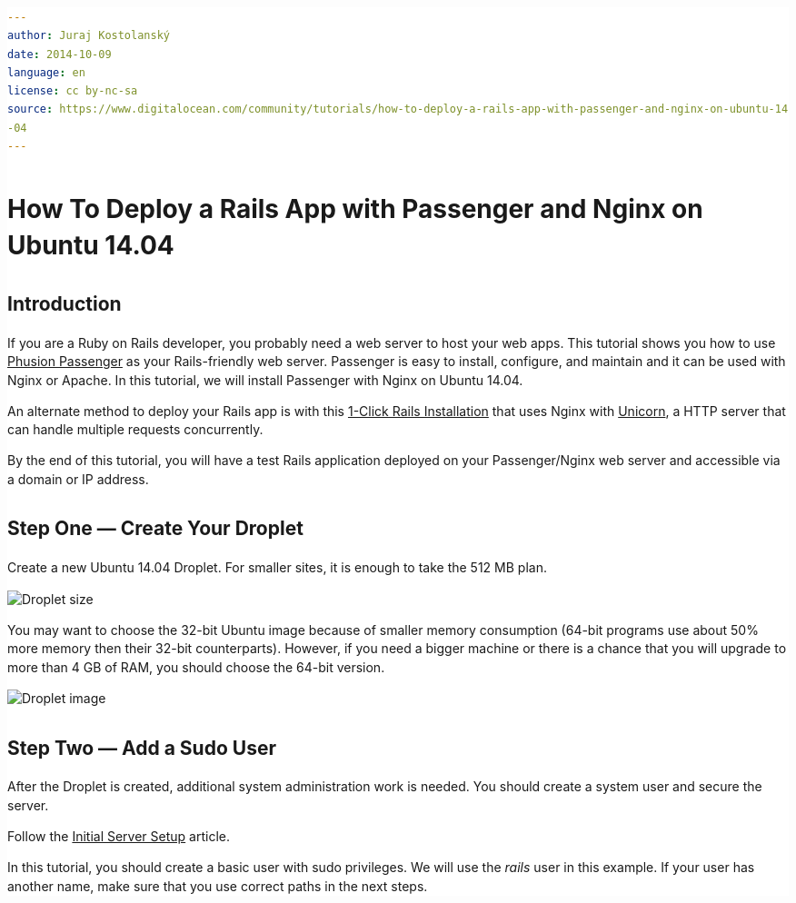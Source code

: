 ```yaml
---
author: Juraj Kostolanský
date: 2014-10-09
language: en
license: cc by-nc-sa
source: https://www.digitalocean.com/community/tutorials/how-to-deploy-a-rails-app-with-passenger-and-nginx-on-ubuntu-14-04
---
```


# How To Deploy a Rails App with Passenger and Nginx on Ubuntu 14.04

## Introduction

If you are a Ruby on Rails developer, you probably need a web server to host your web apps. This tutorial shows you how to use [Phusion Passenger](https://www.phusionpassenger.com/) as your Rails-friendly web server. Passenger is easy to install, configure, and maintain and it can be used with Nginx or Apache. In this tutorial, we will install Passenger with Nginx on Ubuntu 14.04.

An alternate method to deploy your Rails app is with this [1-Click Rails Installation](how-to-use-the-1-click-ruby-on-rails-on-ubuntu-14-04-image) that uses Nginx with [Unicorn](http://unicorn.bogomips.org/), a HTTP server that can handle multiple requests concurrently.

By the end of this tutorial, you will have a test Rails application deployed on your Passenger/Nginx web server and accessible via a domain or IP address.

## Step One — Create Your Droplet

Create a new Ubuntu 14.04 Droplet. For smaller sites, it is enough to take the 512 MB plan.

![Droplet size](https://raw.githubusercontent.com/opendocs-md/do-tutorials-images/master/img/Rails_Passenger_Nginx/1.png)

You may want to choose the 32-bit Ubuntu image because of smaller memory consumption (64-bit programs use about 50% more memory then their 32-bit counterparts). However, if you need a bigger machine or there is a chance that you will upgrade to more than 4 GB of RAM, you should choose the 64-bit version.

![Droplet image](https://raw.githubusercontent.com/opendocs-md/do-tutorials-images/master/img/Rails_Passenger_Nginx/2.png)

## Step Two — Add a Sudo User

After the Droplet is created, additional system administration work is needed. You should create a system user and secure the server.

Follow the [Initial Server Setup](initial-server-setup-with-ubuntu-14-04) article.

In this tutorial, you should create a basic user with sudo privileges. We will use the _rails_ user in this example. If your user has another name, make sure that you use correct paths in the next steps.
